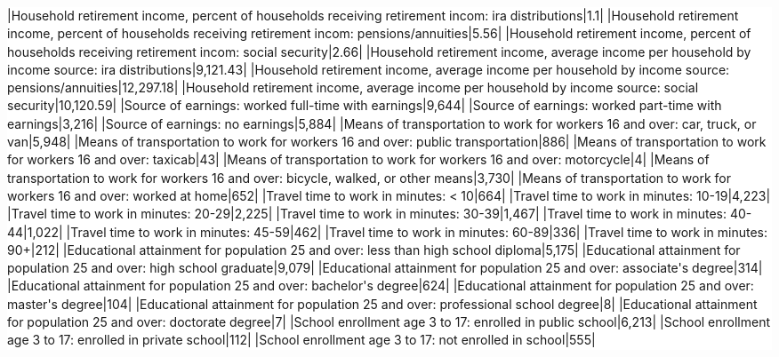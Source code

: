 |Household retirement income, percent of households receiving retirement incom: ira distributions|1.1|
|Household retirement income, percent of households receiving retirement incom: pensions/annuities|5.56|
|Household retirement income, percent of households receiving retirement incom: social security|2.66|
|Household retirement income, average income per household by income source: ira distributions|9,121.43|
|Household retirement income, average income per household by income source: pensions/annuities|12,297.18|
|Household retirement income, average income per household by income source: social security|10,120.59|
|Source of earnings: worked full-time with earnings|9,644|
|Source of earnings: worked part-time with earnings|3,216|
|Source of earnings: no earnings|5,884|
|Means of transportation to work for workers 16 and over: car, truck, or van|5,948|
|Means of transportation to work for workers 16 and over: public transportation|886|
|Means of transportation to work for workers 16 and over: taxicab|43|
|Means of transportation to work for workers 16 and over: motorcycle|4|
|Means of transportation to work for workers 16 and over: bicycle, walked, or other means|3,730|
|Means of transportation to work for workers 16 and over: worked at home|652|
|Travel time to work in minutes: < 10|664|
|Travel time to work in minutes: 10-19|4,223|
|Travel time to work in minutes: 20-29|2,225|
|Travel time to work in minutes: 30-39|1,467|
|Travel time to work in minutes: 40-44|1,022|
|Travel time to work in minutes: 45-59|462|
|Travel time to work in minutes: 60-89|336|
|Travel time to work in minutes: 90+|212|
|Educational attainment for population 25 and over: less than high school diploma|5,175|
|Educational attainment for population 25 and over: high school graduate|9,079|
|Educational attainment for population 25 and over: associate's degree|314|
|Educational attainment for population 25 and over: bachelor's degree|624|
|Educational attainment for population 25 and over: master's degree|104|
|Educational attainment for population 25 and over: professional school degree|8|
|Educational attainment for population 25 and over: doctorate degree|7|
|School enrollment age 3 to 17: enrolled in public school|6,213|
|School enrollment age 3 to 17: enrolled in private school|112|
|School enrollment age 3 to 17: not enrolled in school|555|
